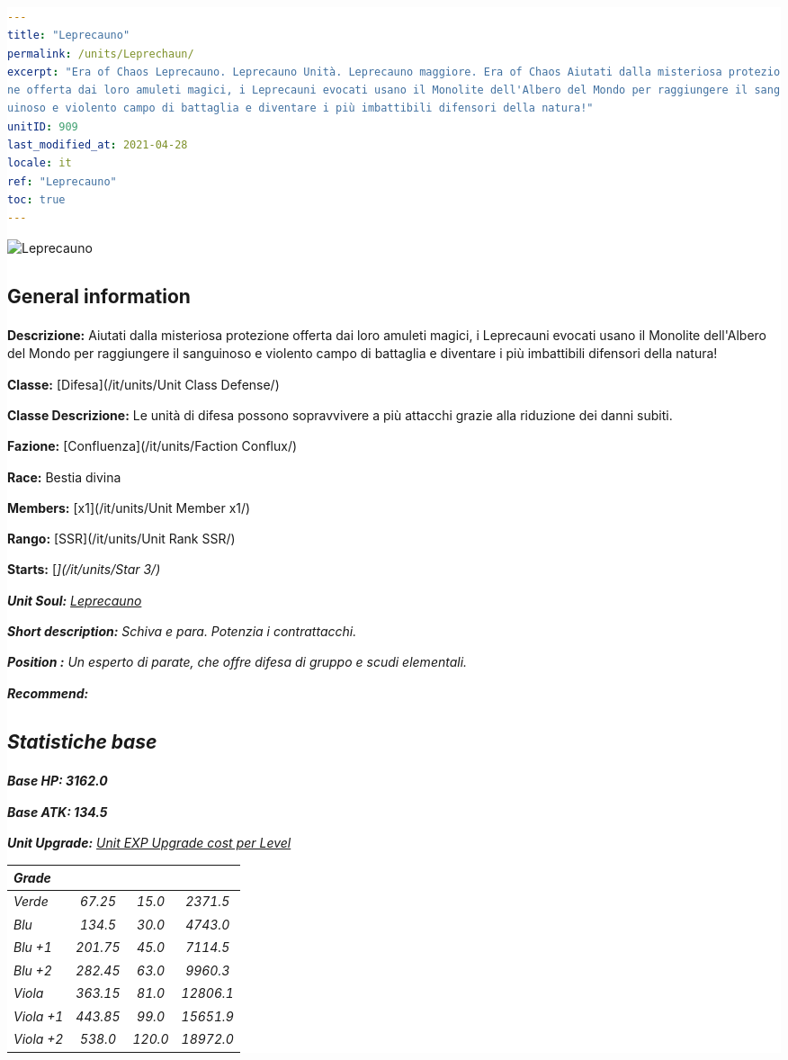 ```yaml
---
title: "Leprecauno"
permalink: /units/Leprechaun/
excerpt: "Era of Chaos Leprecauno. Leprecauno Unità. Leprecauno maggiore. Era of Chaos Aiutati dalla misteriosa protezione offerta dai loro amuleti magici, i Leprecauni evocati usano il Monolite dell'Albero del Mondo per raggiungere il sanguinoso e violento campo di battaglia e diventare i più imbattibili difensori della natura!"
unitID: 909
last_modified_at: 2021-04-28
locale: it
ref: "Leprecauno"
toc: true
---
```

  ![Leprecauno](/images/u/ti_conglinyaojing.jpg)

## General information
 **Descrizione:** Aiutati dalla misteriosa protezione offerta dai loro amuleti magici, i Leprecauni evocati usano il Monolite dell'Albero del Mondo per raggiungere il sanguinoso e violento campo di battaglia e diventare i più imbattibili difensori della natura!

 **Classe:** [Difesa](/it/units/Unit Class Defense/)

 **Classe Descrizione:** Le unità di difesa possono sopravvivere a più attacchi grazie alla riduzione dei danni subiti.

 **Fazione:** [Confluenza](/it/units/Faction Conflux/)

 **Race:** Bestia divina

 **Members:** [x1](/it/units/Unit Member x1/)

 **Rango:** [SSR](/it/units/Unit Rank SSR/)

 **Starts:** [<i class="fas fa-star"/><i class="fas fa-star"/><i class="fas fa-star"/>](/it/units/Star 3/)

 **Unit Soul:** [Leprecauno](/ItemsIT/unt_270/)

 **Short description:** Schiva e para. Potenzia i contrattacchi.

 **Position :** Un esperto di parate, che offre difesa di gruppo e scudi elementali.

 **Recommend:** 

## Statistiche base
 **Base HP: 3162.0**

 **Base ATK: 134.5**

 **Unit Upgrade:** [Unit EXP Upgrade cost per Level](/units/UnitUpgradeEXPPerLevel/)

  |          Grade      |   <i class="fas fa-fan"/>   | <i class="fas fa-shield-alt"/> |    <i class="fas fa-heart"/>   |
  |:--------------------|:--------:|:--------:|:--------:|
  | Verde | 67.25 | 15.0 | 2371.5 |
  | Blu | 134.5 | 30.0 | 4743.0 |
  | Blu +1 | 201.75 | 45.0 | 7114.5 |
  | Blu +2 | 282.45 | 63.0 | 9960.3 |
  | Viola | 363.15 | 81.0 | 12806.1 |
  | Viola +1 | 443.85 | 99.0 | 15651.9 |
  | Viola +2 | 538.0 | 120.0 | 18972.0 |